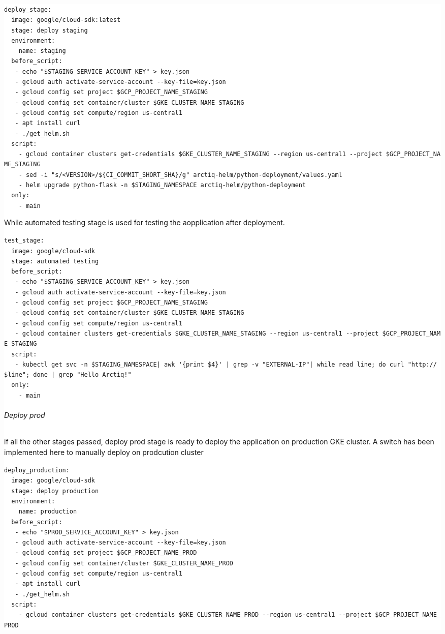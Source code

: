 ```
deploy_stage:
  image: google/cloud-sdk:latest
  stage: deploy staging
  environment:
    name: staging
  before_script:
   - echo "$STAGING_SERVICE_ACCOUNT_KEY" > key.json
   - gcloud auth activate-service-account --key-file=key.json
   - gcloud config set project $GCP_PROJECT_NAME_STAGING
   - gcloud config set container/cluster $GKE_CLUSTER_NAME_STAGING
   - gcloud config set compute/region us-central1
   - apt install curl
   - ./get_helm.sh
  script:
    - gcloud container clusters get-credentials $GKE_CLUSTER_NAME_STAGING --region us-central1 --project $GCP_PROJECT_NAME_STAGING
    - sed -i "s/<VERSION>/${CI_COMMIT_SHORT_SHA}/g" arctiq-helm/python-deployment/values.yaml
    - helm upgrade python-flask -n $STAGING_NAMESPACE arctiq-helm/python-deployment
  only:
    - main
```

While automated testing stage is used for testing the aopplication after deployment.

```
test_stage:
  image: google/cloud-sdk
  stage: automated testing
  before_script:
   - echo "$STAGING_SERVICE_ACCOUNT_KEY" > key.json
   - gcloud auth activate-service-account --key-file=key.json
   - gcloud config set project $GCP_PROJECT_NAME_STAGING
   - gcloud config set container/cluster $GKE_CLUSTER_NAME_STAGING
   - gcloud config set compute/region us-central1
   - gcloud container clusters get-credentials $GKE_CLUSTER_NAME_STAGING --region us-central1 --project $GCP_PROJECT_NAME_STAGING
  script:
   - kubectl get svc -n $STAGING_NAMESPACE| awk '{print $4}' | grep -v "EXTERNAL-IP"| while read line; do curl "http://$line"; done | grep "Hello Arctiq!"
  only:
    - main
```

###### Deploy prod

if all the other stages passed, deploy prod stage is ready to deploy the application on production GKE cluster. A switch has been implemented here to manually deploy
on prodcution cluster

```
deploy_production:
  image: google/cloud-sdk
  stage: deploy production
  environment:
    name: production
  before_script:
   - echo "$PROD_SERVICE_ACCOUNT_KEY" > key.json
   - gcloud auth activate-service-account --key-file=key.json
   - gcloud config set project $GCP_PROJECT_NAME_PROD
   - gcloud config set container/cluster $GKE_CLUSTER_NAME_PROD
   - gcloud config set compute/region us-central1
   - apt install curl
   - ./get_helm.sh
  script:
    - gcloud container clusters get-credentials $GKE_CLUSTER_NAME_PROD --region us-central1 --project $GCP_PROJECT_NAME_PROD
```